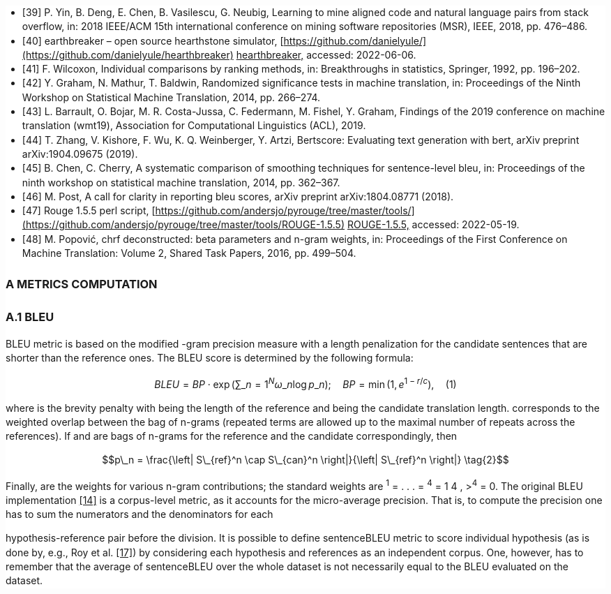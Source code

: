- <span id="page-14-28"></span>[39] P. Yin, B. Deng, E. Chen, B. Vasilescu, G. Neubig, Learning to mine aligned code and natural language pairs from stack overflow, in: 2018 IEEE/ACM 15th international conference on mining software repositories (MSR), IEEE, 2018, pp. 476–486.
- <span id="page-14-29"></span>[40] earthbreaker – open source hearthstone simulator, [https://github.com/danielyule/](https://github.com/danielyule/hearthbreaker) [hearthbreaker,](https://github.com/danielyule/hearthbreaker) accessed: 2022-06-06.
- <span id="page-14-30"></span>[41] F. Wilcoxon, Individual comparisons by ranking methods, in: Breakthroughs in statistics, Springer, 1992, pp. 196–202.
- <span id="page-14-32"></span>[42] Y. Graham, N. Mathur, T. Baldwin, Randomized significance tests in machine translation, in: Proceedings of the Ninth Workshop on Statistical Machine Translation, 2014, pp. 266–274.
- <span id="page-14-33"></span>[43] L. Barrault, O. Bojar, M. R. Costa-Jussa, C. Federmann, M. Fishel, Y. Graham, Findings of the 2019 conference on machine translation (wmt19), Association for Computational Linguistics (ACL), 2019.
- <span id="page-14-34"></span>[44] T. Zhang, V. Kishore, F. Wu, K. Q. Weinberger, Y. Artzi, Bertscore: Evaluating text generation with bert, arXiv preprint arXiv:1904.09675 (2019).
- <span id="page-14-35"></span>[45] B. Chen, C. Cherry, A systematic comparison of smoothing techniques for sentence-level bleu, in: Proceedings of the ninth workshop on statistical machine translation, 2014, pp. 362–367.
- <span id="page-14-36"></span>[46] M. Post, A call for clarity in reporting bleu scores, arXiv preprint arXiv:1804.08771 (2018).
- <span id="page-14-37"></span>[47] Rouge 1.5.5 perl script, [https://github.com/andersjo/pyrouge/tree/master/tools/](https://github.com/andersjo/pyrouge/tree/master/tools/ROUGE-1.5.5) [ROUGE-1.5.5,](https://github.com/andersjo/pyrouge/tree/master/tools/ROUGE-1.5.5) accessed: 2022-05-19.
- <span id="page-14-38"></span>[48] M. Popović, chrf deconstructed: beta parameters and n-gram weights, in: Proceedings of the First Conference on Machine Translation: Volume 2, Shared Task Papers, 2016, pp. 499–504.

### <span id="page-14-10"></span>A METRICS COMPUTATION

### <span id="page-14-31"></span>A.1 BLEU

BLEU metric is based on the modified -gram precision measure with a length penalization for the candidate sentences that are shorter than the reference ones. The BLEU score is determined by the following formula:

$$BLEU = BP \cdot \exp\left(\sum\_{n=1}^{N} \omega\_n \log p\_n\right); \quad BP = \min(1, e^{1 - r/c}), \quad \text{(1)}$$

where is the brevity penalty with being the length of the reference and being the candidate translation length. corresponds to the weighted overlap between the bag of n-grams (repeated terms are allowed up to the maximal number of repeats across the references). If and are bags of n-grams for the reference and the candidate correspondingly, then

$$p\_n = \frac{\left| S\_{ref}^n \cap S\_{can}^n \right|}{\left| S\_{ref}^n \right|} \tag{2}$$

Finally, are the weights for various n-gram contributions; the standard weights are <sup>1</sup> = . . . = <sup>4</sup> = 1 4 , ><sup>4</sup> = 0. The original BLEU implementation [\[14\]](#page-14-1) is a corpus-level metric, as it accounts for the micro-average precision. That is, to compute the precision one has to sum the numerators and the denominators for each

hypothesis-reference pair before the division. It is possible to define sentenceBLEU metric to score individual hypothesis (as is done by, e.g., Roy et al. [\[17\]](#page-14-4)) by considering each hypothesis and references as an independent corpus. One, however, has to remember that the average of sentenceBLEU over the whole dataset is not necessarily equal to the BLEU evaluated on the dataset.

